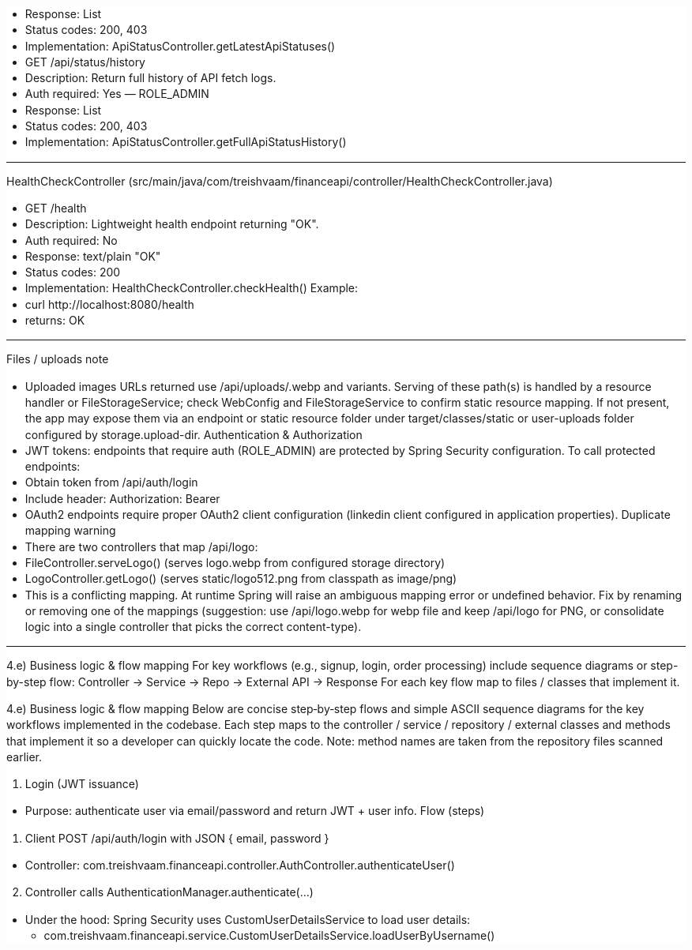  - Response: List<ApiFetchStatus>
 - Status codes: 200, 403
 - Implementation: ApiStatusController.getLatestApiStatuses()
- GET /api/status/history
 - Description: Return full history of API fetch logs.
 - Auth required: Yes — ROLE_ADMIN
 - Response: List<ApiFetchStatus>
 - Status codes: 200, 403
 - Implementation: ApiStatusController.getFullApiStatusHistory()
---
HealthCheckController (src/main/java/com/treishvaam/financeapi/controller/HealthCheckController.java)
- GET /health
 - Description: Lightweight health endpoint returning "OK".
 - Auth required: No
 - Response: text/plain "OK"
 - Status codes: 200
 - Implementation: HealthCheckController.checkHealth()
Example:
- curl http://localhost:8080/health
 - returns: OK
---
Files / uploads note
- Uploaded images URLs returned use /api/uploads/<name>.webp and variants. Serving of these path(s) is handled by a resource handler or FileStorageService; check WebConfig and FileStorageService to confirm static resource mapping. If not present, the app may expose them via an endpoint or static resource folder under target/classes/static or user-uploads folder configured by storage.upload-dir.
Authentication & Authorization
- JWT tokens: endpoints that require auth (ROLE_ADMIN) are protected by Spring Security configuration. To call protected endpoints:
 - Obtain token from /api/auth/login
 - Include header: Authorization: Bearer <token>
- OAuth2 endpoints require proper OAuth2 client configuration (linkedin client configured in application properties).
Duplicate mapping warning
- There are two controllers that map /api/logo:
 - FileController.serveLogo() (serves logo.webp from configured storage directory)
 - LogoController.getLogo() (serves static/logo512.png from classpath as image/png)
- This is a conflicting mapping. At runtime Spring will raise an ambiguous mapping error or undefined behavior. Fix by renaming or removing one of the mappings (suggestion: use /api/logo.webp for webp file and keep /api/logo for PNG, or consolidate logic into a single controller that picks the correct content-type).
---


4.e) Business logic & flow mapping
For key workflows (e.g., signup, login, order processing) include sequence diagrams or step-by-step flow:
Controller → Service → Repo → External API → Response
For each key flow map to files / classes that implement it.

4.e) Business logic & flow mapping
Below are concise step‑by‑step flows and simple ASCII sequence diagrams for the key workflows implemented in the codebase. Each step maps to the controller / service / repository / external classes and methods that implement it so a developer can quickly locate the code.
Note: method names are taken from the repository files scanned earlier.
1) Login (JWT issuance)
- Purpose: authenticate user via email/password and return JWT + user info.
Flow (steps)
1. Client POST /api/auth/login with JSON { email, password }
  - Controller: com.treishvaam.financeapi.controller.AuthController.authenticateUser()
2. Controller calls AuthenticationManager.authenticate(...)
  - Under the hood: Spring Security uses CustomUserDetailsService to load user details:
    - com.treishvaam.financeapi.service.CustomUserDetailsService.loadUserByUsername()